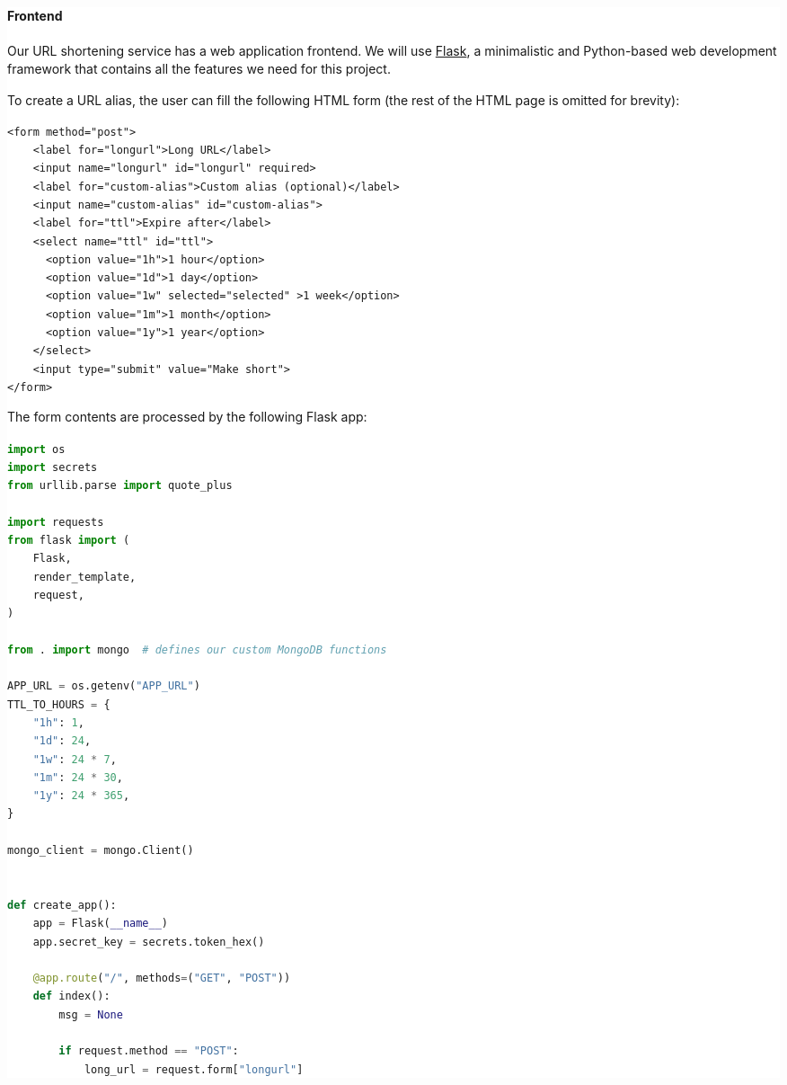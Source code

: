 #### Frontend

Our URL shortening service has a web application frontend. We will use
[Flask](https://flask.palletsprojects.com/en/2.2.x/), a minimalistic and
Python-based web development framework that contains all the features we need
for this project.

To create a URL alias, the user can fill the following HTML form (the rest of
the HTML page is omitted for brevity):

```
<form method="post">
    <label for="longurl">Long URL</label>
    <input name="longurl" id="longurl" required>
    <label for="custom-alias">Custom alias (optional)</label>
    <input name="custom-alias" id="custom-alias">
    <label for="ttl">Expire after</label>
    <select name="ttl" id="ttl">
      <option value="1h">1 hour</option>
      <option value="1d">1 day</option>
      <option value="1w" selected="selected" >1 week</option>
      <option value="1m">1 month</option>
      <option value="1y">1 year</option>
    </select>
    <input type="submit" value="Make short">
</form>
```

The form contents are processed by the following Flask app:

```python
import os
import secrets
from urllib.parse import quote_plus

import requests
from flask import (
    Flask,
    render_template,
    request,
)

from . import mongo  # defines our custom MongoDB functions

APP_URL = os.getenv("APP_URL")
TTL_TO_HOURS = {
    "1h": 1,
    "1d": 24,
    "1w": 24 * 7,
    "1m": 24 * 30,
    "1y": 24 * 365,
}

mongo_client = mongo.Client()


def create_app():
    app = Flask(__name__)
    app.secret_key = secrets.token_hex()

    @app.route("/", methods=("GET", "POST"))
    def index():
        msg = None

        if request.method == "POST":
            long_url = request.form["longurl"]
```